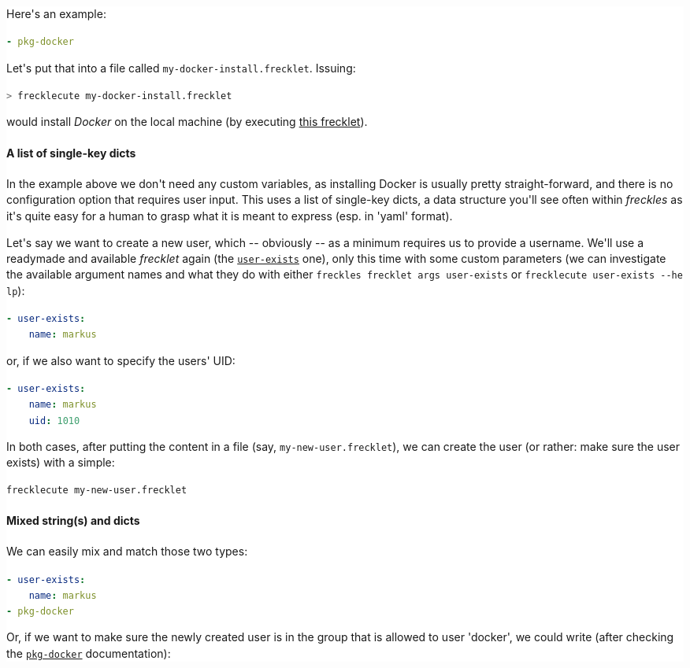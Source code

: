 Here's an example:
```yaml
- pkg-docker
```

Let's put that into a file called ``my-docker-install.frecklet``. Issuing:
```bash
> frecklecute my-docker-install.frecklet
```
would install *Docker* on the local machine (by executing [this frecklet](/frecklets/default/virtualization/pkg-docker/)).

#### A list of single-key dicts

In the example above we don't need any custom variables, as installing Docker is usually pretty straight-forward, and there is no configuration option that requires user input. This uses a list of single-key dicts, a data structure you'll see often within *freckles* as it's quite easy for a human to grasp what it is meant to express (esp. in 'yaml' format).

Let's say we want to create a new user, which -- obviously -- as a minimum requires us to provide a username. We'll use a
readymade and available *frecklet* again (the [``user-exists``](/frecklets/default/system/user-exists/) one), only this time with some custom
parameters (we can investigate the available argument names and what they do with either ``freckles frecklet args user-exists`` or ``frecklecute user-exists --help``):

```yaml
- user-exists:
    name: markus
```

or, if we also want to specify the users' UID:

```yaml
- user-exists:
    name: markus
    uid: 1010
```

In both cases, after putting the content in a file (say, ``my-new-user.frecklet``), we can create
the user (or rather: make sure the user exists) with a simple:

```console
frecklecute my-new-user.frecklet
```

#### Mixed string(s) and dicts

We can easily mix and match those two types:

```yaml
- user-exists:
    name: markus
- pkg-docker
```

Or, if we want to make sure the newly created user is in the group
that is allowed to user 'docker', we could write (after checking the [``pkg-docker``](/frecklets/default/virtualization/pkg-docker/) documentation):

